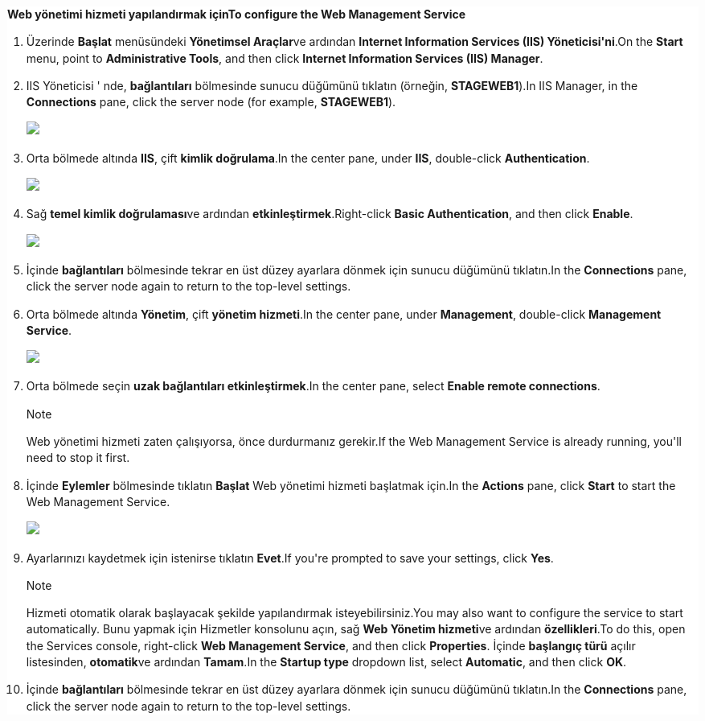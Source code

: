 <span data-ttu-id="d3b01-206">**Web yönetimi hizmeti yapılandırmak için**</span><span class="sxs-lookup"><span data-stu-id="d3b01-206">**To configure the Web Management Service**</span></span>

1. <span data-ttu-id="d3b01-207">Üzerinde **Başlat** menüsündeki **Yönetimsel Araçlar**ve ardından **Internet Information Services (IIS) Yöneticisi'ni**.</span><span class="sxs-lookup"><span data-stu-id="d3b01-207">On the **Start** menu, point to **Administrative Tools**, and then click **Internet Information Services (IIS) Manager**.</span></span>
2. <span data-ttu-id="d3b01-208">IIS Yöneticisi ' nde, **bağlantıları** bölmesinde sunucu düğümünü tıklatın (örneğin, **STAGEWEB1**).</span><span class="sxs-lookup"><span data-stu-id="d3b01-208">In IIS Manager, in the **Connections** pane, click the server node (for example, **STAGEWEB1**).</span></span>

    ![](configuring-a-web-server-for-web-deploy-publishing-web-deploy-handler/_static/image3.png)
3. <span data-ttu-id="d3b01-209">Orta bölmede altında **IIS**, çift **kimlik doğrulama**.</span><span class="sxs-lookup"><span data-stu-id="d3b01-209">In the center pane, under **IIS**, double-click **Authentication**.</span></span>

    ![](configuring-a-web-server-for-web-deploy-publishing-web-deploy-handler/_static/image4.png)
4. <span data-ttu-id="d3b01-210">Sağ **temel kimlik doğrulaması**ve ardından **etkinleştirmek**.</span><span class="sxs-lookup"><span data-stu-id="d3b01-210">Right-click **Basic Authentication**, and then click **Enable**.</span></span>

    ![](configuring-a-web-server-for-web-deploy-publishing-web-deploy-handler/_static/image5.png)
5. <span data-ttu-id="d3b01-211">İçinde **bağlantıları** bölmesinde tekrar en üst düzey ayarlara dönmek için sunucu düğümünü tıklatın.</span><span class="sxs-lookup"><span data-stu-id="d3b01-211">In the **Connections** pane, click the server node again to return to the top-level settings.</span></span>
6. <span data-ttu-id="d3b01-212">Orta bölmede altında **Yönetim**, çift **yönetim hizmeti**.</span><span class="sxs-lookup"><span data-stu-id="d3b01-212">In the center pane, under **Management**, double-click **Management Service**.</span></span>

    ![](configuring-a-web-server-for-web-deploy-publishing-web-deploy-handler/_static/image6.png)
7. <span data-ttu-id="d3b01-213">Orta bölmede seçin **uzak bağlantıları etkinleştirmek**.</span><span class="sxs-lookup"><span data-stu-id="d3b01-213">In the center pane, select **Enable remote connections**.</span></span>

    > [!NOTE]
    > <span data-ttu-id="d3b01-214">Web yönetimi hizmeti zaten çalışıyorsa, önce durdurmanız gerekir.</span><span class="sxs-lookup"><span data-stu-id="d3b01-214">If the Web Management Service is already running, you'll need to stop it first.</span></span>
8. <span data-ttu-id="d3b01-215">İçinde **Eylemler** bölmesinde tıklatın **Başlat** Web yönetimi hizmeti başlatmak için.</span><span class="sxs-lookup"><span data-stu-id="d3b01-215">In the **Actions** pane, click **Start** to start the Web Management Service.</span></span>

    ![](configuring-a-web-server-for-web-deploy-publishing-web-deploy-handler/_static/image7.png)
9. <span data-ttu-id="d3b01-216">Ayarlarınızı kaydetmek için istenirse tıklatın **Evet**.</span><span class="sxs-lookup"><span data-stu-id="d3b01-216">If you're prompted to save your settings, click **Yes**.</span></span>

    > [!NOTE]
    > <span data-ttu-id="d3b01-217">Hizmeti otomatik olarak başlayacak şekilde yapılandırmak isteyebilirsiniz.</span><span class="sxs-lookup"><span data-stu-id="d3b01-217">You may also want to configure the service to start automatically.</span></span> <span data-ttu-id="d3b01-218">Bunu yapmak için Hizmetler konsolunu açın, sağ **Web Yönetim hizmeti**ve ardından **özellikleri**.</span><span class="sxs-lookup"><span data-stu-id="d3b01-218">To do this, open the Services console, right-click **Web Management Service**, and then click **Properties**.</span></span> <span data-ttu-id="d3b01-219">İçinde **başlangıç türü** açılır listesinden, **otomatik**ve ardından **Tamam**.</span><span class="sxs-lookup"><span data-stu-id="d3b01-219">In the **Startup type** dropdown list, select **Automatic**, and then click **OK**.</span></span>
10. <span data-ttu-id="d3b01-220">İçinde **bağlantıları** bölmesinde tekrar en üst düzey ayarlara dönmek için sunucu düğümünü tıklatın.</span><span class="sxs-lookup"><span data-stu-id="d3b01-220">In the **Connections** pane, click the server node again to return to the top-level settings.</span></span>